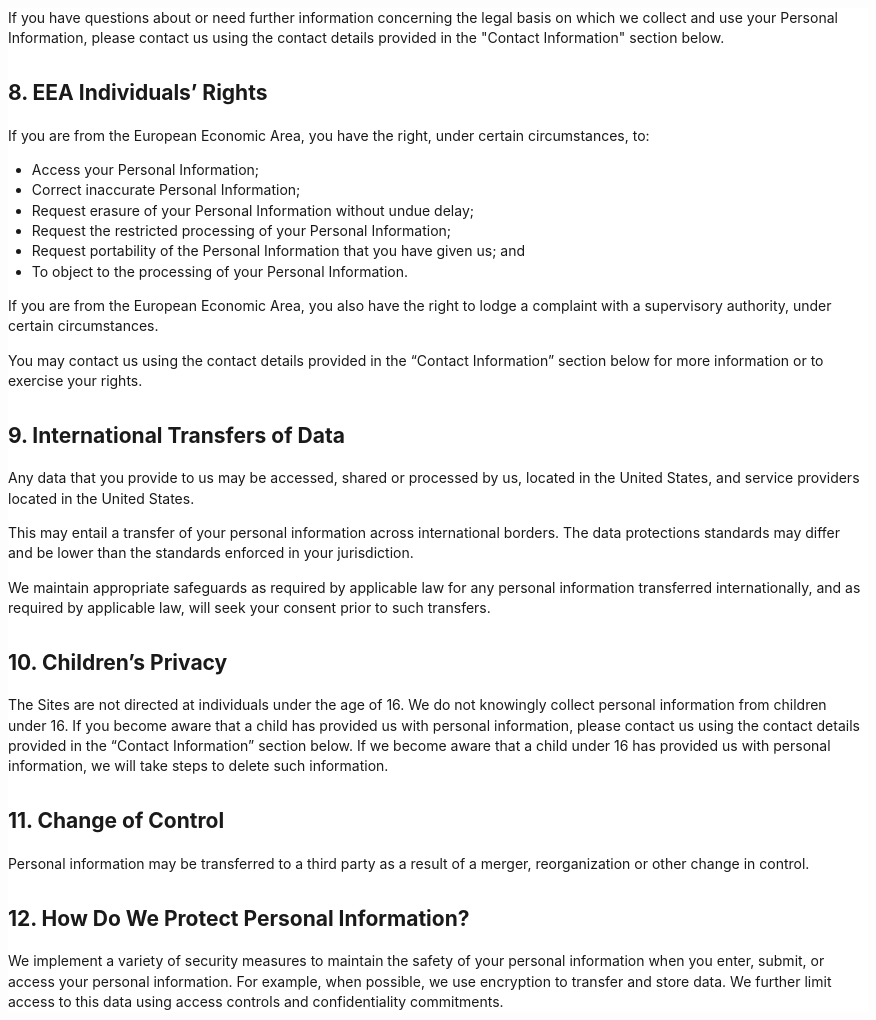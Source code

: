 If you have questions about or need further information concerning the legal basis on which we collect and use your Personal Information, please contact us using the contact details provided in the "Contact Information" section below.

## 8. EEA Individuals’ Rights

If you are from the European Economic Area, you have the right, under certain circumstances, to:

* Access your Personal Information;
* Correct inaccurate Personal Information;
* Request erasure of your Personal Information without undue delay;
* Request the restricted processing of your Personal Information;
* Request portability of the Personal Information that you have given us; and
* To object to the processing of your Personal Information.

If you are from the European Economic Area, you also have the right to lodge a complaint with a supervisory authority, under certain circumstances.

You may contact us using the contact details provided in the “Contact Information” section below for more information or to exercise your rights.

## 9. International Transfers of Data

Any data that you provide to us may be accessed, shared or processed by us, located in the United States, and service providers located in the United States.

This may entail a transfer of your personal information across international borders. The data protections standards may differ and be lower than the standards enforced in your jurisdiction.

We maintain appropriate safeguards as required by applicable law for any personal information transferred internationally, and as required by applicable law, will seek your consent prior to such transfers.

## 10.  Children’s Privacy

The Sites are not directed at individuals under the age of 16. We do not
knowingly collect personal information from children under 16. If you become
aware that a child has provided us with personal information, please contact us
using the contact details provided in the “Contact Information” section below.
If we become aware that a child under 16 has provided us with personal
information, we will take steps to delete such information.

## 11.  Change of Control

Personal information may be transferred to a third party as a result of a
merger, reorganization or other change in control.

## 12.  How Do We Protect Personal Information?
    
We implement a variety of security measures to maintain the safety of your
personal information when you enter, submit, or access your personal
information. For example, when possible, we use encryption to transfer and store
data. We further limit access to this data using access controls and
confidentiality commitments.
